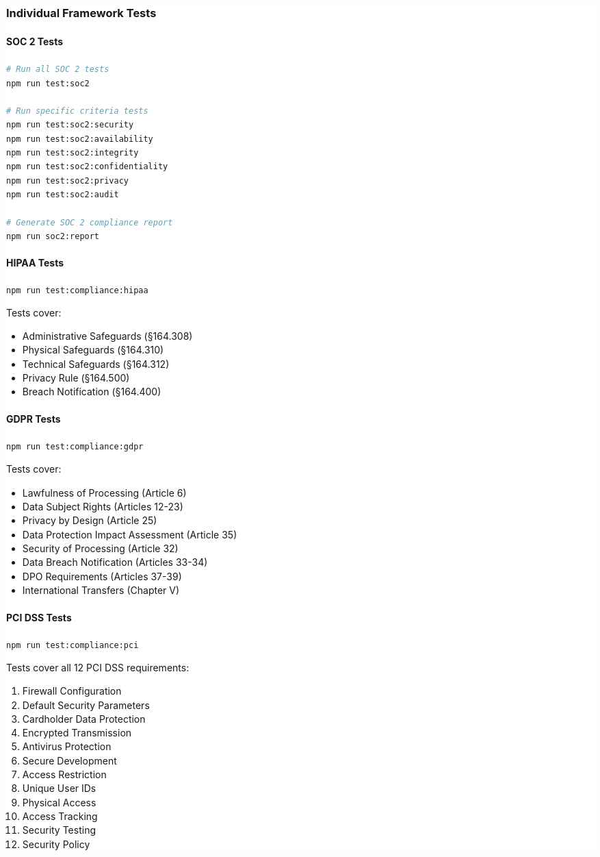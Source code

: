 ### Individual Framework Tests

#### SOC 2 Tests
```bash
# Run all SOC 2 tests
npm run test:soc2

# Run specific criteria tests
npm run test:soc2:security
npm run test:soc2:availability
npm run test:soc2:integrity
npm run test:soc2:confidentiality
npm run test:soc2:privacy
npm run test:soc2:audit

# Generate SOC 2 compliance report
npm run soc2:report
```

#### HIPAA Tests
```bash
npm run test:compliance:hipaa
```
Tests cover:
- Administrative Safeguards (§164.308)
- Physical Safeguards (§164.310)
- Technical Safeguards (§164.312)
- Privacy Rule (§164.500)
- Breach Notification (§164.400)

#### GDPR Tests
```bash
npm run test:compliance:gdpr
```
Tests cover:
- Lawfulness of Processing (Article 6)
- Data Subject Rights (Articles 12-23)
- Privacy by Design (Article 25)
- Data Protection Impact Assessment (Article 35)
- Security of Processing (Article 32)
- Data Breach Notification (Articles 33-34)
- DPO Requirements (Articles 37-39)
- International Transfers (Chapter V)

#### PCI DSS Tests
```bash
npm run test:compliance:pci
```
Tests cover all 12 PCI DSS requirements:
1. Firewall Configuration
2. Default Security Parameters
3. Cardholder Data Protection
4. Encrypted Transmission
5. Antivirus Protection
6. Secure Development
7. Access Restriction
8. Unique User IDs
9. Physical Access
10. Access Tracking
11. Security Testing
12. Security Policy
